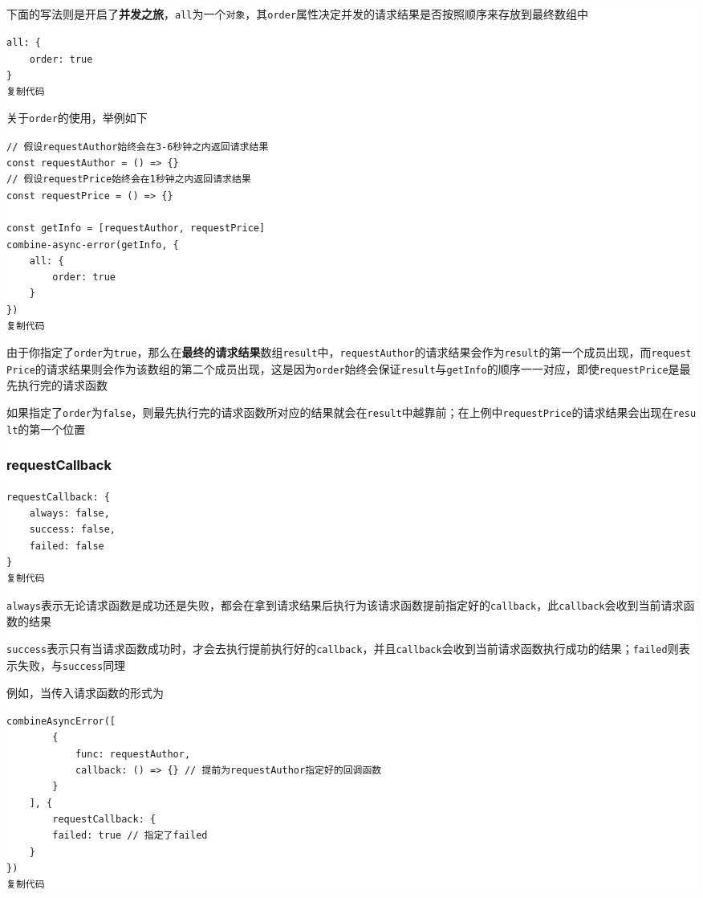 下面的写法则是开启了**并发之旅**，`all`为一个`对象`，其`order`属性决定并发的请求结果是否按照顺序来存放到最终数组中

```
all: {
    order: true
}
复制代码
```

关于`order`的使用，举例如下

```
// 假设requestAuthor始终会在3-6秒钟之内返回请求结果
const requestAuthor = () => {}
// 假设requestPrice始终会在1秒钟之内返回请求结果
const requestPrice = () => {}

const getInfo = [requestAuthor, requestPrice]
combine-async-error(getInfo, {
    all: {
        order: true
    }
})
复制代码
```

由于你指定了`order`为`true`，那么在**最终的请求结果**数组`result`中，`requestAuthor`的请求结果会作为`result`的第一个成员出现，而`requestPrice`的请求结果则会作为该数组的第二个成员出现，这是因为`order`始终会保证`result`与`getInfo`的顺序一一对应，即使`requestPrice`是最先执行完的请求函数

如果指定了`order`为`false`，则最先执行完的请求函数所对应的结果就会在`result`中越靠前；在上例中`requestPrice`的请求结果会出现在`result`的第一个位置

### requestCallback

```
requestCallback: {
    always: false,
    success: false,
    failed: false
}
复制代码
```

`always`表示无论请求函数是成功还是失败，都会在拿到请求结果后执行为该请求函数提前指定好的`callback`，此`callback`会收到当前请求函数的结果

`success`表示只有当请求函数成功时，才会去执行提前执行好的`callback`，并且`callback`会收到当前请求函数执行成功的结果；`failed`则表示失败，与`success`同理

例如，当传入请求函数的形式为

```
combineAsyncError([
        {
            func: requestAuthor,
            callback: () => {} // 提前为requestAuthor指定好的回调函数
        }
    ], {
        requestCallback: {
        failed: true // 指定了failed
    }
})
复制代码
```
